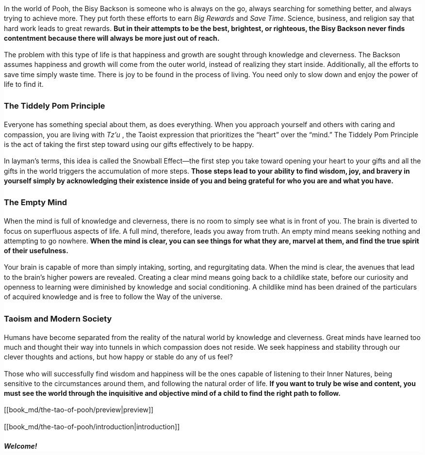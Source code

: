 In the world of Pooh, the Bisy Backson is someone who is always on the go, always searching for something better, and always trying to achieve more. They put forth these efforts to earn _Big Rewards_ and _Save Time_. Science, business, and religion say that hard work leads to great rewards. **But in their attempts to be the best, brightest, or righteous, the Bisy Backson never finds contentment because there will always be more just out of reach.**

The problem with this type of life is that happiness and growth are sought through knowledge and cleverness. The Backson assumes happiness and growth will come from the outer world, instead of realizing they start inside. Additionally, all the efforts to save time simply waste time. There is joy to be found in the process of living. You need only to slow down and enjoy the power of life to find it.

### The Tiddely Pom Principle

Everyone has something special about them, as does everything. When you approach yourself and others with caring and compassion, you are living with _Tz’u_ , the Taoist expression that prioritizes the “heart” over the “mind.” The Tiddely Pom Principle is the act of taking the first step toward using our gifts effectively to be happy.

In layman’s terms, this idea is called the Snowball Effect—the first step you take toward opening your heart to your gifts and all the gifts in the world triggers the accumulation of more steps. **Those steps lead to your ability to find wisdom, joy, and bravery in yourself simply by acknowledging their existence inside of you and being grateful for who you are and what you have.**

### The Empty Mind

When the mind is full of knowledge and cleverness, there is no room to simply see what is in front of you. The brain is diverted to focus on superfluous aspects of life. A full mind, therefore, leads you away from truth. An empty mind means seeking nothing and attempting to go nowhere. **When the mind is clear, you can see things for what they are, marvel at them, and find the true spirit of their usefulness.**

Your brain is capable of more than simply intaking, sorting, and regurgitating data. When the mind is clear, the avenues that lead to the brain’s higher powers are revealed. Creating a clear mind means going back to a childlike state, before our curiosity and openness to learning were diminished by knowledge and social conditioning. A childlike mind has been drained of the particulars of acquired knowledge and is free to follow the Way of the universe.

### Taoism and Modern Society

Humans have become separated from the reality of the natural world by knowledge and cleverness. Great minds have learned too much and thought their way into tunnels in which compassion does not reside. We seek happiness and stability through our clever thoughts and actions, but how happy or stable do any of us feel?

Those who will successfully find wisdom and happiness will be the ones capable of listening to their Inner Natures, being sensitive to the circumstances around them, and following the natural order of life. **If you want to truly be wise and content, you must see the world through the inquisitive and objective mind of a child to find the right path to follow.**

[[book_md/the-tao-of-pooh/preview|preview]]

[[book_md/the-tao-of-pooh/introduction|introduction]]

##### Welcome!
